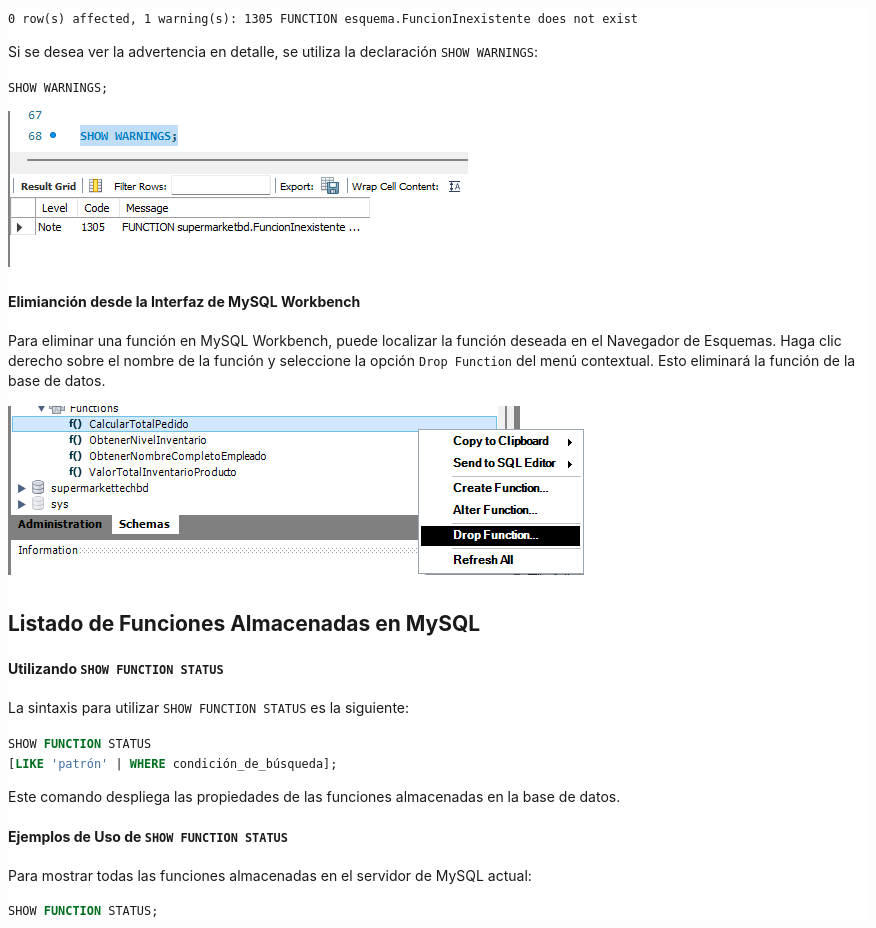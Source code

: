 ```
0 row(s) affected, 1 warning(s): 1305 FUNCTION esquema.FuncionInexistente does not exist
```

Si se desea ver la advertencia en detalle, se utiliza la declaración `SHOW WARNINGS`:

```sql
SHOW WARNINGS;
```
![alt text](image-7.png)

#### Elimianción desde la Interfaz de MySQL Workbench
Para eliminar una función en MySQL Workbench, puede localizar la función deseada en el Navegador de Esquemas. Haga clic derecho sobre el nombre de la función y seleccione la opción `Drop Function` del menú contextual. Esto eliminará la función de la base de datos.

![alt text](image-31.png)

## Listado de Funciones Almacenadas en MySQL 
#### Utilizando `SHOW FUNCTION STATUS`

La sintaxis para utilizar `SHOW FUNCTION STATUS` es la siguiente:

```sql
SHOW FUNCTION STATUS 
[LIKE 'patrón' | WHERE condición_de_búsqueda];
```

Este comando despliega las propiedades de las funciones almacenadas en la base de datos.

#### Ejemplos de Uso de `SHOW FUNCTION STATUS`

Para mostrar todas las funciones almacenadas en el servidor de MySQL actual:

```sql
SHOW FUNCTION STATUS;
```
